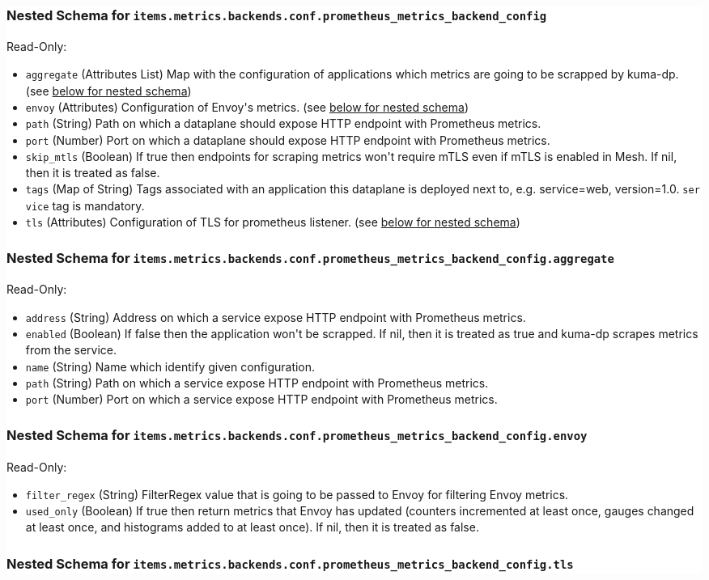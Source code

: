 <a id="nestedatt--items--metrics--backends--conf--prometheus_metrics_backend_config"></a>
### Nested Schema for `items.metrics.backends.conf.prometheus_metrics_backend_config`

Read-Only:

- `aggregate` (Attributes List) Map with the configuration of applications which metrics are going to be
scrapped by kuma-dp. (see [below for nested schema](#nestedatt--items--metrics--backends--conf--prometheus_metrics_backend_config--aggregate))
- `envoy` (Attributes) Configuration of Envoy's metrics. (see [below for nested schema](#nestedatt--items--metrics--backends--conf--prometheus_metrics_backend_config--envoy))
- `path` (String) Path on which a dataplane should expose HTTP endpoint with Prometheus
metrics.
- `port` (Number) Port on which a dataplane should expose HTTP endpoint with Prometheus
metrics.
- `skip_mtls` (Boolean) If true then endpoints for scraping metrics won't require mTLS even if mTLS
is enabled in Mesh. If nil, then it is treated as false.
- `tags` (Map of String) Tags associated with an application this dataplane is deployed next to,
e.g. service=web, version=1.0.
`service` tag is mandatory.
- `tls` (Attributes) Configuration of TLS for prometheus listener. (see [below for nested schema](#nestedatt--items--metrics--backends--conf--prometheus_metrics_backend_config--tls))

<a id="nestedatt--items--metrics--backends--conf--prometheus_metrics_backend_config--aggregate"></a>
### Nested Schema for `items.metrics.backends.conf.prometheus_metrics_backend_config.aggregate`

Read-Only:

- `address` (String) Address on which a service expose HTTP endpoint with Prometheus metrics.
- `enabled` (Boolean) If false then the application won't be scrapped. If nil, then it is treated
as true and kuma-dp scrapes metrics from the service.
- `name` (String) Name which identify given configuration.
- `path` (String) Path on which a service expose HTTP endpoint with Prometheus metrics.
- `port` (Number) Port on which a service expose HTTP endpoint with Prometheus metrics.


<a id="nestedatt--items--metrics--backends--conf--prometheus_metrics_backend_config--envoy"></a>
### Nested Schema for `items.metrics.backends.conf.prometheus_metrics_backend_config.envoy`

Read-Only:

- `filter_regex` (String) FilterRegex value that is going to be passed to Envoy for filtering
Envoy metrics.
- `used_only` (Boolean) If true then return metrics that Envoy has updated (counters incremented
at least once, gauges changed at least once, and histograms added to at
least once). If nil, then it is treated as false.


<a id="nestedatt--items--metrics--backends--conf--prometheus_metrics_backend_config--tls"></a>
### Nested Schema for `items.metrics.backends.conf.prometheus_metrics_backend_config.tls`
